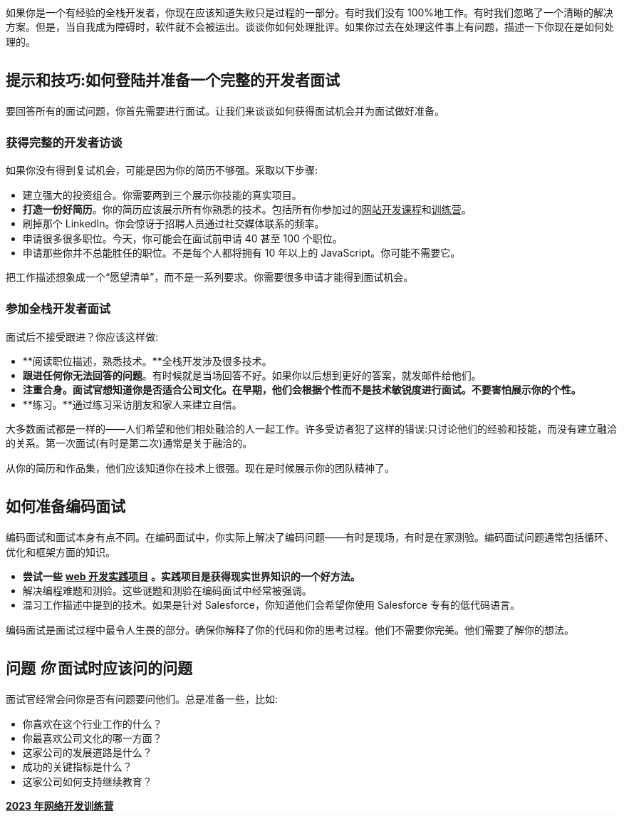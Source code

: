 如果你是一个有经验的全栈开发者，你现在应该知道失败只是过程的一部分。有时我们没有 100%地工作。有时我们忽略了一个清晰的解决方案。但是，当自我成为障碍时，软件就不会被运出。谈谈你如何处理批评。如果你过去在处理这件事上有问题，描述一下你现在是如何处理的。

## **提示和技巧:如何登陆并准备一个完整的开发者面试**

要回答所有的面试问题，你首先需要进行面试。让我们来谈谈如何获得面试机会并为面试做好准备。

### **获得完整的开发者访谈**

如果你没有得到复试机会，可能是因为你的简历不够强。采取以下步骤:

*   建立强大的投资组合。你需要两到三个展示你技能的真实项目。
*   **打造一份好简历**。你的简历应该展示所有你熟悉的技术。包括所有你参加过的[网站开发课程](https://hackr.io/blog/best-web-development-courses)和[训练营](https://hackr.io/blog/free-coding-bootcamps)。
*   刷掉那个 LinkedIn。你会惊讶于招聘人员通过社交媒体联系的频率。
*   申请很多很多职位。今天，你可能会在面试前申请 40 甚至 100 个职位。
*   申请那些你并不总能胜任的职位。不是每个人都将拥有 10 年以上的 JavaScript。你可能不需要它。

把工作描述想象成一个“愿望清单”，而不是一系列要求。你需要很多申请才能得到面试机会。

### **参加全栈开发者面试**

面试后不接受跟进？你应该这样做:

*   **阅读职位描述，熟悉技术。**全栈开发涉及很多技术。
*   **跟进任何你无法回答的问题**。有时候就是当场回答不好。如果你以后想到更好的答案，就发邮件给他们。
*   **注重合身。面试官想知道你是否适合公司文化。在早期，他们会根据个性而不是技术敏锐度进行面试。不要害怕展示你的个性。**
*   **练习。**通过练习采访朋友和家人来建立自信。

大多数面试都是一样的——人们希望和他们相处融洽的人一起工作。许多受访者犯了这样的错误:只讨论他们的经验和技能，而没有建立融洽的关系。第一次面试(有时是第二次)通常是关于融洽的。

从你的简历和作品集，他们应该知道你在技术上很强。现在是时候展示你的团队精神了。

## **如何准备编码面试**

编码面试和面试本身有点不同。在编码面试中，你实际上解决了编码问题——有时是现场，有时是在家测验。编码面试问题通常包括循环、优化和框架方面的知识。

*   **尝试一些** [**web 开发实践项目**](https://hackr.io/blog/full-stack-project-ideas) **。实践项目是获得现实世界知识的一个好方法。**
*   解决编程难题和测验。这些谜题和测验在编码面试中经常被强调。
*   温习工作描述中提到的技术。如果是针对 Salesforce，你知道他们会希望你使用 Salesforce 专有的低代码语言。

编码面试是面试过程中最令人生畏的部分。确保你解释了你的代码和你的思考过程。他们不需要你完美。他们需要了解你的想法。

## **问题** ***你*** **面试时应该问的问题**

面试官经常会问你是否有问题要问他们。总是准备一些，比如:

*   你喜欢在这个行业工作的什么？
*   你最喜欢公司文化的哪一方面？
*   这家公司的发展道路是什么？
*   成功的关键指标是什么？
*   这家公司如何支持继续教育？

**[2023 年网络开发训练营](https://click.linksynergy.com/link?id=jU79Zysihs4&offerid=1045023.1565838&type=2&murl=https%3A%2F%2Fwww.udemy.com%2Fcourse%2Fthe-complete-web-development-bootcamp%2F)**
